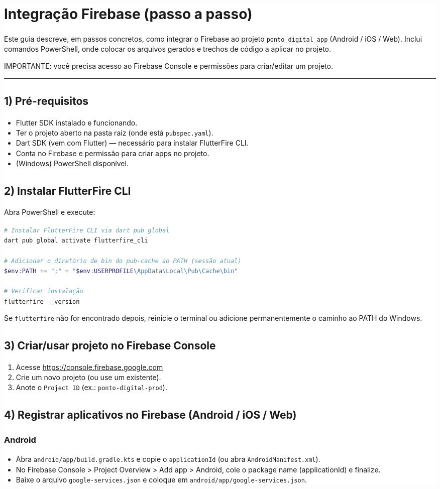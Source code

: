 # Integração Firebase (passo a passo)

Este guia descreve, em passos concretos, como integrar o Firebase ao projeto `ponto_digital_app` (Android / iOS / Web). Inclui comandos PowerShell, onde colocar os arquivos gerados e trechos de código a aplicar no projeto.

IMPORTANTE: você precisa acesso ao Firebase Console e permissões para criar/editar um projeto.

---

## 1) Pré-requisitos

- Flutter SDK instalado e funcionando.
- Ter o projeto aberto na pasta raiz (onde está `pubspec.yaml`).
- Dart SDK (vem com Flutter) — necessário para instalar FlutterFire CLI.
- Conta no Firebase e permissão para criar apps no projeto.
- (Windows) PowerShell disponível.

## 2) Instalar FlutterFire CLI

Abra PowerShell e execute:

```powershell
# Instalar FlutterFire CLI via dart pub global
dart pub global activate flutterfire_cli

# Adicionar o diretório de bin do pub-cache ao PATH (sessão atual)
$env:PATH += ";" + "$env:USERPROFILE\AppData\Local\Pub\Cache\bin"

# Verificar instalação
flutterfire --version
```

Se `flutterfire` não for encontrado depois, reinicie o terminal ou adicione permanentemente o caminho ao PATH do Windows.

## 3) Criar/usar projeto no Firebase Console

1. Acesse https://console.firebase.google.com
2. Crie um novo projeto (ou use um existente).
3. Anote o `Project ID` (ex.: `ponto-digital-prod`).

## 4) Registrar aplicativos no Firebase (Android / iOS / Web)

### Android

- Abra `android/app/build.gradle.kts` e copie o `applicationId` (ou abra `AndroidManifest.xml`).
- No Firebase Console > Project Overview > Add app > Android, cole o package name (applicationId) e finalize.
- Baixe o arquivo `google-services.json` e coloque em `android/app/google-services.json`.
